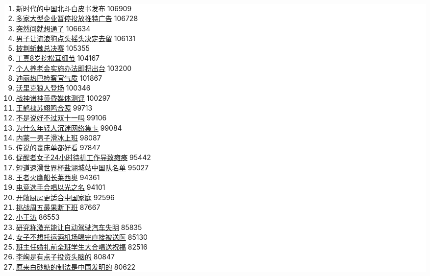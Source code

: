 1. [新时代的中国北斗白皮书发布](https://s.weibo.com/weibo?q=%23%E6%96%B0%E6%97%B6%E4%BB%A3%E7%9A%84%E4%B8%AD%E5%9B%BD%E5%8C%97%E6%96%97%E7%99%BD%E7%9A%AE%E4%B9%A6%E5%8F%91%E5%B8%83%23&t=31&band_rank=47&Refer=top) 106909
1. [多家大型企业暂停投放推特广告](https://s.weibo.com/weibo?q=%23%E5%A4%9A%E5%AE%B6%E5%A4%A7%E5%9E%8B%E4%BC%81%E4%B8%9A%E6%9A%82%E5%81%9C%E6%8A%95%E6%94%BE%E6%8E%A8%E7%89%B9%E5%B9%BF%E5%91%8A%23&t=31&band_rank=48&Refer=top) 106728
1. [突然间就想通了](https://s.weibo.com/weibo?q=%23%E7%AA%81%E7%84%B6%E9%97%B4%E5%B0%B1%E6%83%B3%E9%80%9A%E4%BA%86%23&t=31&band_rank=30&Refer=top) 106634
1. [男子让流浪狗点头摇头决定去留](https://s.weibo.com/weibo?q=%23%E7%94%B7%E5%AD%90%E8%AE%A9%E6%B5%81%E6%B5%AA%E7%8B%97%E7%82%B9%E5%A4%B4%E6%91%87%E5%A4%B4%E5%86%B3%E5%AE%9A%E5%8E%BB%E7%95%99%23&t=31&band_rank=40&Refer=top) 106131
1. [披荆斩棘总决赛](https://s.weibo.com/weibo?q=%23%E6%8A%AB%E8%8D%86%E6%96%A9%E6%A3%98%E6%80%BB%E5%86%B3%E8%B5%9B%23&t=31&band_rank=36&Refer=top) 105355
1. [丁真8岁挖松茸细节](https://s.weibo.com/weibo?q=%23%E4%B8%81%E7%9C%9F8%E5%B2%81%E6%8C%96%E6%9D%BE%E8%8C%B8%E7%BB%86%E8%8A%82%23&t=31&band_rank=32&Refer=top) 104167
1. [个人养老金实施办法即将出台](https://s.weibo.com/weibo?q=%23%E4%B8%AA%E4%BA%BA%E5%85%BB%E8%80%81%E9%87%91%E5%AE%9E%E6%96%BD%E5%8A%9E%E6%B3%95%E5%8D%B3%E5%B0%86%E5%87%BA%E5%8F%B0%23&t=31&band_rank=38&Refer=top) 103200
1. [迪丽热巴检察官气质](https://s.weibo.com/weibo?q=%23%E8%BF%AA%E4%B8%BD%E7%83%AD%E5%B7%B4%E6%A3%80%E5%AF%9F%E5%AE%98%E6%B0%94%E8%B4%A8%23&t=31&band_rank=33&Refer=top) 101867
1. [沃里克狼人登场](https://s.weibo.com/weibo?q=%23%E6%B2%83%E9%87%8C%E5%85%8B%E7%8B%BC%E4%BA%BA%E7%99%BB%E5%9C%BA%23&t=31&band_rank=43&Refer=top) 100346
1. [战神诸神黄昏媒体测评](https://s.weibo.com/weibo?q=%23%E6%88%98%E7%A5%9E%E8%AF%B8%E7%A5%9E%E9%BB%84%E6%98%8F%E5%AA%92%E4%BD%93%E6%B5%8B%E8%AF%84%23&t=31&band_rank=50&Refer=top) 100297
1. [王鹤棣苏翊鸣合照](https://s.weibo.com/weibo?q=%23%E7%8E%8B%E9%B9%A4%E6%A3%A3%E8%8B%8F%E7%BF%8A%E9%B8%A3%E5%90%88%E7%85%A7%23&t=31&band_rank=34&Refer=top) 99713
1. [不是说好不过双十一吗](https://s.weibo.com/weibo?q=%23%E4%B8%8D%E6%98%AF%E8%AF%B4%E5%A5%BD%E4%B8%8D%E8%BF%87%E5%8F%8C%E5%8D%81%E4%B8%80%E5%90%97%23&t=31&band_rank=42&Refer=top) 99106
1. [为什么年轻人沉迷网络集卡](https://s.weibo.com/weibo?q=%23%E4%B8%BA%E4%BB%80%E4%B9%88%E5%B9%B4%E8%BD%BB%E4%BA%BA%E6%B2%89%E8%BF%B7%E7%BD%91%E7%BB%9C%E9%9B%86%E5%8D%A1%23&t=31&band_rank=40&Refer=top) 99084
1. [内蒙一男子滑冰上班](https://s.weibo.com/weibo?q=%23%E5%86%85%E8%92%99%E4%B8%80%E7%94%B7%E5%AD%90%E6%BB%91%E5%86%B0%E4%B8%8A%E7%8F%AD%23&t=31&band_rank=39&Refer=top) 98087
1. [传说的裹床单都好看](https://s.weibo.com/weibo?q=%23%E4%BC%A0%E8%AF%B4%E7%9A%84%E8%A3%B9%E5%BA%8A%E5%8D%95%E9%83%BD%E5%A5%BD%E7%9C%8B%23&t=31&band_rank=35&Refer=top) 97847
1. [促醒者女子24小时待机工作导致瘫痪](https://s.weibo.com/weibo?q=%23%E4%BF%83%E9%86%92%E8%80%85%E5%A5%B3%E5%AD%9024%E5%B0%8F%E6%97%B6%E5%BE%85%E6%9C%BA%E5%B7%A5%E4%BD%9C%E5%AF%BC%E8%87%B4%E7%98%AB%E7%97%AA%23&t=31&band_rank=47&Refer=top) 95442
1. [短道速滑世界杯盐湖城站中国队名单](https://s.weibo.com/weibo?q=%23%E7%9F%AD%E9%81%93%E9%80%9F%E6%BB%91%E4%B8%96%E7%95%8C%E6%9D%AF%E7%9B%90%E6%B9%96%E5%9F%8E%E7%AB%99%E4%B8%AD%E5%9B%BD%E9%98%9F%E5%90%8D%E5%8D%95%23&t=31&band_rank=46&Refer=top) 95027
1. [王者火鹰船长莱西奥](https://s.weibo.com/weibo?q=%23%E7%8E%8B%E8%80%85%E7%81%AB%E9%B9%B0%E8%88%B9%E9%95%BF%E8%8E%B1%E8%A5%BF%E5%A5%A5%23&t=31&band_rank=47&Refer=top) 94361
1. [电竞选手合唱以光之名](https://s.weibo.com/weibo?q=%23%E7%94%B5%E7%AB%9E%E9%80%89%E6%89%8B%E5%90%88%E5%94%B1%E4%BB%A5%E5%85%89%E4%B9%8B%E5%90%8D%23&t=31&band_rank=48&Refer=top) 94101
1. [开敞厨房更适合中国家庭](https://s.weibo.com/weibo?q=%23%E5%BC%80%E6%95%9E%E5%8E%A8%E6%88%BF%E6%9B%B4%E9%80%82%E5%90%88%E4%B8%AD%E5%9B%BD%E5%AE%B6%E5%BA%AD%23&t=31&band_rank=44&Refer=top) 92596
1. [挑战周五最果断下班](https://s.weibo.com/weibo?q=%23%E6%8C%91%E6%88%98%E5%91%A8%E4%BA%94%E6%9C%80%E6%9E%9C%E6%96%AD%E4%B8%8B%E7%8F%AD%23&t=31&band_rank=44&Refer=top) 87667
1. [小王涛](https://s.weibo.com/weibo?q=%E5%B0%8F%E7%8E%8B%E6%B6%9B&t=31&band_rank=41&Refer=top) 86553
1. [研究称激光能让自动驾驶汽车失明](https://s.weibo.com/weibo?q=%23%E7%A0%94%E7%A9%B6%E7%A7%B0%E6%BF%80%E5%85%89%E8%83%BD%E8%AE%A9%E8%87%AA%E5%8A%A8%E9%A9%BE%E9%A9%B6%E6%B1%BD%E8%BD%A6%E5%A4%B1%E6%98%8E%23&t=31&band_rank=43&Refer=top) 85835
1. [女子不想托运酒机场喝完直接被送医](https://s.weibo.com/weibo?q=%23%E5%A5%B3%E5%AD%90%E4%B8%8D%E6%83%B3%E6%89%98%E8%BF%90%E9%85%92%E6%9C%BA%E5%9C%BA%E5%96%9D%E5%AE%8C%E7%9B%B4%E6%8E%A5%E8%A2%AB%E9%80%81%E5%8C%BB%23&t=31&band_rank=37&Refer=top) 85130
1. [班主任婚礼前全班学生大合唱送祝福](https://s.weibo.com/weibo?q=%23%E7%8F%AD%E4%B8%BB%E4%BB%BB%E5%A9%9A%E7%A4%BC%E5%89%8D%E5%85%A8%E7%8F%AD%E5%AD%A6%E7%94%9F%E5%A4%A7%E5%90%88%E5%94%B1%E9%80%81%E7%A5%9D%E7%A6%8F%23&t=31&band_rank=48&Refer=top) 82516
1. [李峋是有点子投资头脑的](https://s.weibo.com/weibo?q=%23%E6%9D%8E%E5%B3%8B%E6%98%AF%E6%9C%89%E7%82%B9%E5%AD%90%E6%8A%95%E8%B5%84%E5%A4%B4%E8%84%91%E7%9A%84%23&t=31&band_rank=41&Refer=top) 80847
1. [原来白砂糖的制法是中国发明的](https://s.weibo.com/weibo?q=%23%E5%8E%9F%E6%9D%A5%E7%99%BD%E7%A0%82%E7%B3%96%E7%9A%84%E5%88%B6%E6%B3%95%E6%98%AF%E4%B8%AD%E5%9B%BD%E5%8F%91%E6%98%8E%E7%9A%84%23&t=31&band_rank=44&Refer=top) 80622